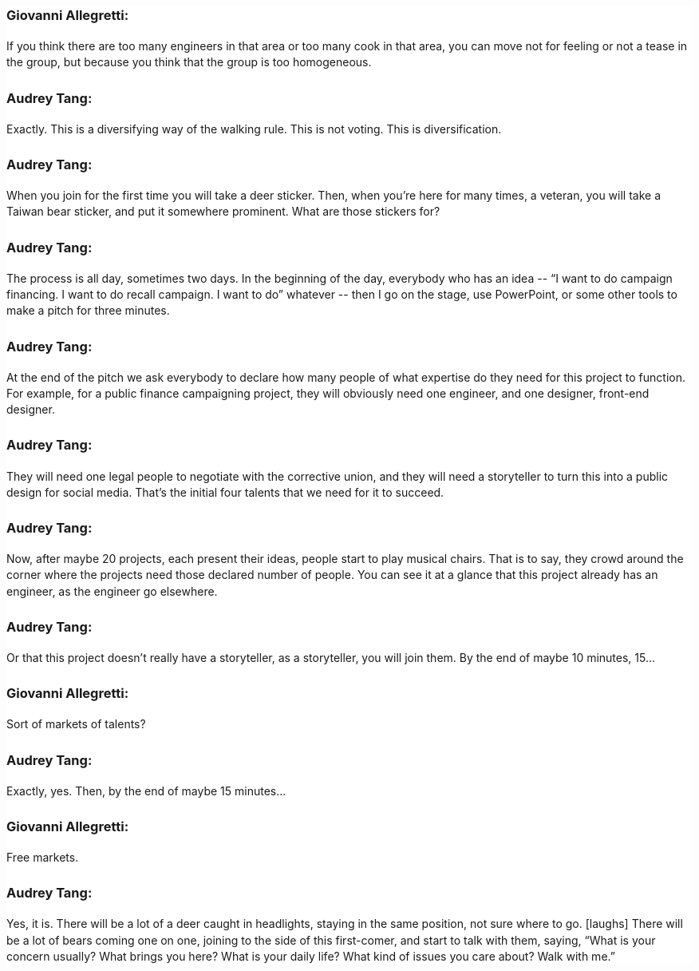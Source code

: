 ### Giovanni Allegretti:
If you think there are too many engineers in that area or too many cook in that area, you can move not for feeling or not a tease in the group, but because you think that the group is too homogeneous.

### Audrey Tang:
Exactly. This is a diversifying way of the walking rule. This is not voting. This is diversification.

### Audrey Tang:
When you join for the first time you will take a deer sticker. Then, when you’re here for many times, a veteran, you will take a Taiwan bear sticker, and put it somewhere prominent. What are those stickers for?

### Audrey Tang:
The process is all day, sometimes two days. In the beginning of the day, everybody who has an idea -- “I want to do campaign financing. I want to do recall campaign. I want to do” whatever -- then I go on the stage, use PowerPoint, or some other tools to make a pitch for three minutes.

### Audrey Tang:
At the end of the pitch we ask everybody to declare how many people of what expertise do they need for this project to function. For example, for a public finance campaigning project, they will obviously need one engineer, and one designer, front-end designer.

### Audrey Tang:
They will need one legal people to negotiate with the corrective union, and they will need a storyteller to turn this into a public design for social media. That’s the initial four talents that we need for it to succeed.

### Audrey Tang:
Now, after maybe 20 projects, each present their ideas, people start to play musical chairs. That is to say, they crowd around the corner where the projects need those declared number of people. You can see it at a glance that this project already has an engineer, as the engineer go elsewhere.

### Audrey Tang:
Or that this project doesn’t really have a storyteller, as a storyteller, you will join them. By the end of maybe 10 minutes, 15...

### Giovanni Allegretti:
Sort of markets of talents?

### Audrey Tang:
Exactly, yes. Then, by the end of maybe 15 minutes...

### Giovanni Allegretti:
Free markets.

### Audrey Tang:
Yes, it is. There will be a lot of a deer caught in headlights, staying in the same position, not sure where to go. \[laughs\] There will be a lot of bears coming one on one, joining to the side of this first-comer, and start to talk with them, saying, “What is your concern usually? What brings you here? What is your daily life? What kind of issues you care about? Walk with me.”
